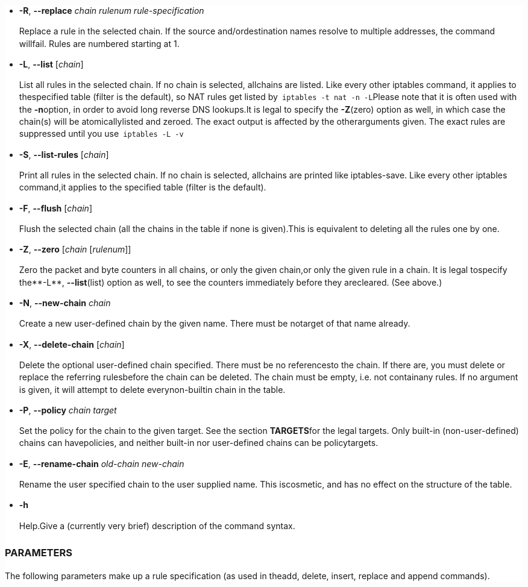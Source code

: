 - **-R**, **--replace** *chain rulenum rule-specification*

  Replace a rule in the selected chain. If the source and/ordestination names resolve to multiple addresses, the command willfail. Rules are numbered starting at 1.

- **-L**, **--list** [*chain*]

  List all rules in the selected chain. If no chain is selected, allchains are listed. Like every other iptables command, it applies to thespecified table (filter is the default), so NAT rules get listed by` iptables -t nat -n -L`Please note that it is often used with the **-n**option, in order to avoid long reverse DNS lookups.It is legal to specify the **-Z**(zero) option as well, in which case the chain(s) will be atomicallylisted and zeroed. The exact output is affected by the otherarguments given. The exact rules are suppressed until you use` iptables -L -v`

- **-S**, **--list-rules** [*chain*]

  Print all rules in the selected chain. If no chain is selected, allchains are printed like iptables-save. Like every other iptables command,it applies to the specified table (filter is the default).

- **-F**, **--flush** [*chain*]

  Flush the selected chain (all the chains in the table if none is given).This is equivalent to deleting all the rules one by one.

- **-Z**, **--zero** [*chain* [*rulenum*]]

  Zero the packet and byte counters in all chains, or only the given chain,or only the given rule in a chain. It is legal tospecify the**-L**, **--list**(list) option as well, to see the counters immediately before they arecleared. (See above.)

- **-N**, **--new-chain** *chain*

  Create a new user-defined chain by the given name. There must be notarget of that name already.

- **-X**, **--delete-chain** [*chain*]

  Delete the optional user-defined chain specified. There must be no referencesto the chain. If there are, you must delete or replace the referring rulesbefore the chain can be deleted. The chain must be empty, i.e. not containany rules. If no argument is given, it will attempt to delete everynon-builtin chain in the table.

- **-P**, **--policy** *chain target*

  Set the policy for the chain to the given target. See the section **TARGETS**for the legal targets. Only built-in (non-user-defined) chains can havepolicies, and neither built-in nor user-defined chains can be policytargets.

- **-E**, **--rename-chain** *old-chain new-chain*

  Rename the user specified chain to the user supplied name. This iscosmetic, and has no effect on the structure of the table.

- **-h**

  Help.Give a (currently very brief) description of the command syntax.

 

### PARAMETERS

The following parameters make up a rule specification (as used in theadd, delete, insert, replace and append commands).
